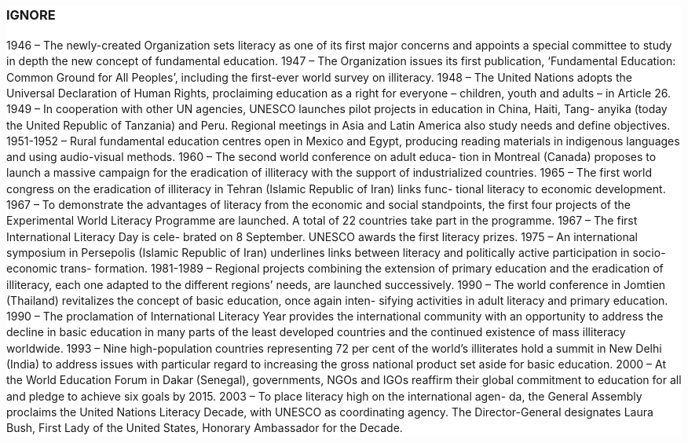 ### IGNORE

1946 – The newly-created Organization sets literacy as 
one of its first major concerns and appoints a special committee 
to study in depth the new concept of fundamental education. 
1947 – The Organization issues its first publication, 
‘Fundamental Education: Common Ground for All Peoples’, 
including the first-ever world survey on illiteracy. 
1948 – The United Nations adopts the Universal 
Declaration of Human Rights, proclaiming education as a 
right for everyone – children, youth and adults – in Article 26. 
1949 – In cooperation with other UN agencies, UNESCO 
launches pilot projects in education in China, Haiti, Tang-
anyika (today the United Republic of Tanzania) and Peru. 
Regional meetings in Asia and Latin America also study 
needs and define objectives. 
1951-1952 – Rural fundamental education centres 
open in Mexico and Egypt, producing reading materials in 
indigenous languages and using audio-visual methods. 
1960 – The second world conference on adult educa-
tion in Montreal (Canada) proposes to launch a massive 
campaign for the eradication of illiteracy with the support 
of industrialized countries. 
1965 – The first world congress on the eradication 
of illiteracy in Tehran (Islamic Republic of Iran) links func-
tional literacy to economic development. 
1967 – To demonstrate the advantages of literacy 
from the economic and social standpoints, the first four 
projects of the Experimental World Literacy Programme 
are launched. A total of 22 countries take part in the 
programme. 
1967 – The first International Literacy Day is cele-
brated on 8 September. UNESCO awards the first literacy 
prizes. 
1975 – An international symposium in Persepolis 
(Islamic Republic of Iran) underlines links between literacy 
and politically active participation in socio-economic trans-
formation.
1981-1989 – Regional projects combining the 
extension of primary education and the eradication of 
illiteracy, each one adapted to the different regions’ needs, 
are launched successively. 
1990 – The world conference in Jomtien (Thailand) 
revitalizes the concept of basic education, once again inten-
sifying activities in adult literacy and primary education. 
1990 – The proclamation of International Literacy Year 
provides the international community with an opportunity to 
address the decline in basic education in many parts of the 
least developed countries and the continued existence of 
mass illiteracy worldwide. 
1993 – Nine high-population countries representing 
72 per cent of the world’s illiterates hold a summit in New Delhi 
(India) to address issues with particular regard to increasing 
the gross national product set aside for basic education. 
2000 – At the World Education Forum in Dakar 
(Senegal), governments, NGOs and IGOs reaffirm their 
global commitment to education for all and pledge to 
achieve six goals by 2015. 
2003 – To place literacy high on the international agen-
da, the General Assembly proclaims the United Nations 
Literacy Decade, with UNESCO as coordinating agency. The 
Director-General designates Laura Bush, First Lady of the 
United States, Honorary Ambassador for the Decade.